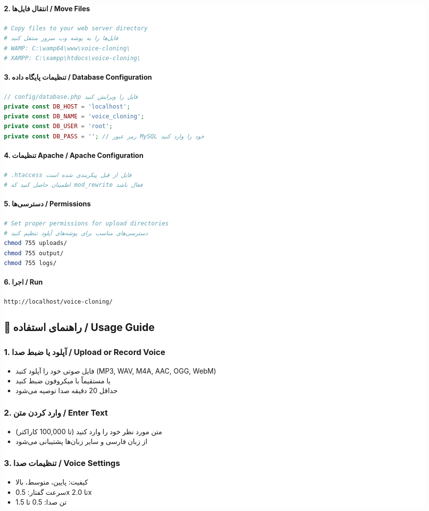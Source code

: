 #### 2. انتقال فایل‌ها / Move Files
```bash
# Copy files to your web server directory
# فایل‌ها را به پوشه وب سرور منتقل کنید
# WAMP: C:\wamp64\www\voice-cloning\
# XAMPP: C:\xampp\htdocs\voice-cloning\
```

#### 3. تنظیمات پایگاه داده / Database Configuration
```php
// config/database.php فایل را ویرایش کنید
private const DB_HOST = 'localhost';
private const DB_NAME = 'voice_cloning';
private const DB_USER = 'root';
private const DB_PASS = ''; // رمز عبور MySQL خود را وارد کنید
```

#### 4. تنظیمات Apache / Apache Configuration
```apache
# .htaccess فایل از قبل پیکربندی شده است
# اطمینان حاصل کنید که mod_rewrite فعال باشد
```

#### 5. دسترسی‌ها / Permissions
```bash
# Set proper permissions for upload directories
# دسترسی‌های مناسب برای پوشه‌های آپلود تنظیم کنید
chmod 755 uploads/
chmod 755 output/
chmod 755 logs/
```

#### 6. اجرا / Run
```
http://localhost/voice-cloning/
```

## 📖 راهنمای استفاده / Usage Guide

### 1. آپلود یا ضبط صدا / Upload or Record Voice
- فایل صوتی خود را آپلود کنید (MP3, WAV, M4A, AAC, OGG, WebM)
- یا مستقیماً با میکروفون ضبط کنید
- حداقل 20 دقیقه صدا توصیه می‌شود

### 2. وارد کردن متن / Enter Text
- متن مورد نظر خود را وارد کنید (تا 100,000 کاراکتر)
- از زبان فارسی و سایر زبان‌ها پشتیبانی می‌شود

### 3. تنظیمات صدا / Voice Settings
- کیفیت: پایین، متوسط، بالا
- سرعت گفتار: 0.5x تا 2.0x
- تن صدا: 0.5 تا 1.5
